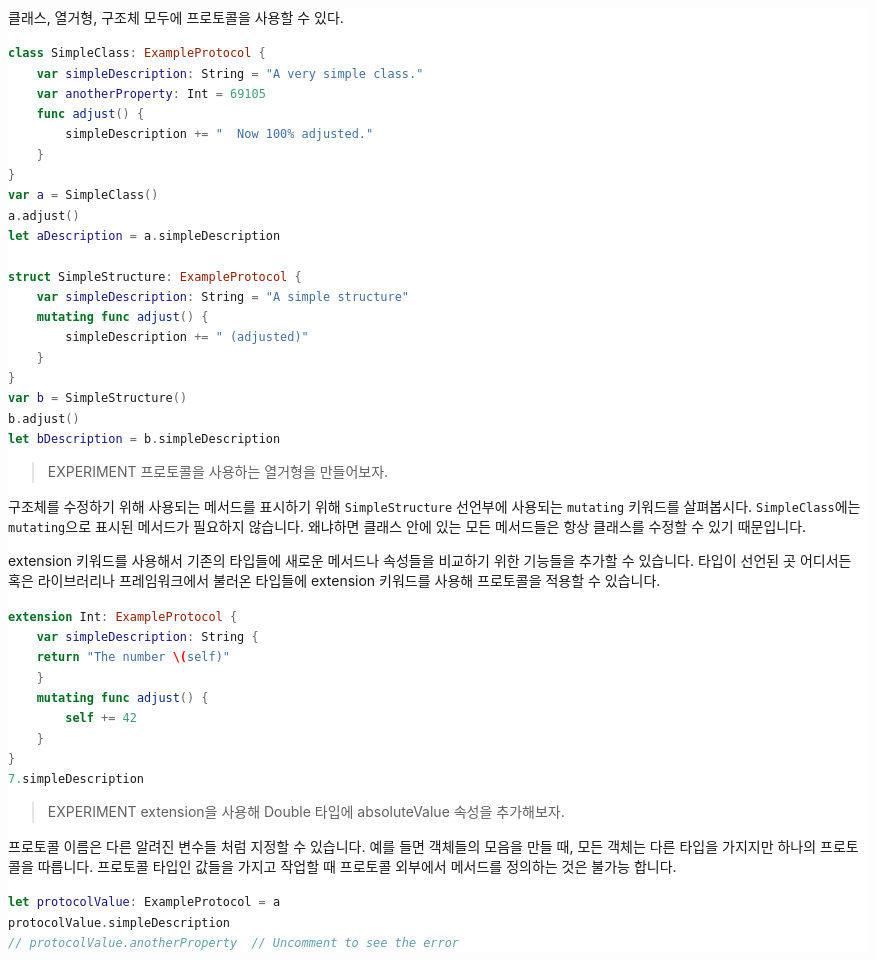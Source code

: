 클래스, 열거형, 구조체 모두에 프로토콜을 사용할 수 있다.

```swift
class SimpleClass: ExampleProtocol {
    var simpleDescription: String = "A very simple class."
    var anotherProperty: Int = 69105
    func adjust() {
        simpleDescription += "  Now 100% adjusted."
    }
}
var a = SimpleClass()
a.adjust()
let aDescription = a.simpleDescription
 
struct SimpleStructure: ExampleProtocol {
    var simpleDescription: String = "A simple structure"
    mutating func adjust() {
        simpleDescription += " (adjusted)"
    }
}
var b = SimpleStructure()
b.adjust()
let bDescription = b.simpleDescription
```

> EXPERIMENT
프로토콜을 사용하는 열거형을 만들어보자.

구조체를 수정하기 위해 사용되는 메서드를 표시하기 위해 `SimpleStructure` 선언부에 사용되는 `mutating` 키워드를 살펴봅시다. `SimpleClass`에는 `mutating`으로 표시된 메서드가 필요하지 않습니다. 왜냐하면 클래스 안에 있는 모든 메서드들은 항상 클래스를 수정할 수 있기 때문입니다.

extension 키워드를 사용해서 기존의 타입들에 새로운 메서드나 속성들을 비교하기 위한 기능들을 추가할 수 있습니다. 타입이 선언된 곳 어디서든 혹은 라이브러리나 프레임워크에서 불러온 타입들에 extension 키워드를 사용해 프로토콜을 적용할 수 있습니다.

```swift
extension Int: ExampleProtocol {
    var simpleDescription: String {
    return "The number \(self)"
    }
    mutating func adjust() {
        self += 42
    }
}
7.simpleDescription
```

> EXPERIMENT
extension을 사용해 Double 타입에 absoluteValue 속성을 추가해보자.

프로토콜 이름은 다른 알려진 변수들 처럼 지정할 수 있습니다. 예를 들면 객체들의 모음을 만들 때, 모든 객체는 다른 타입을 가지지만 하나의 프로토콜을 따릅니다. 프로토콜 타입인 값들을 가지고 작업할 때 프로토콜 외부에서 메서드를 정의하는 것은 불가능 합니다.

```swift
let protocolValue: ExampleProtocol = a
protocolValue.simpleDescription
// protocolValue.anotherProperty  // Uncomment to see the error
```
